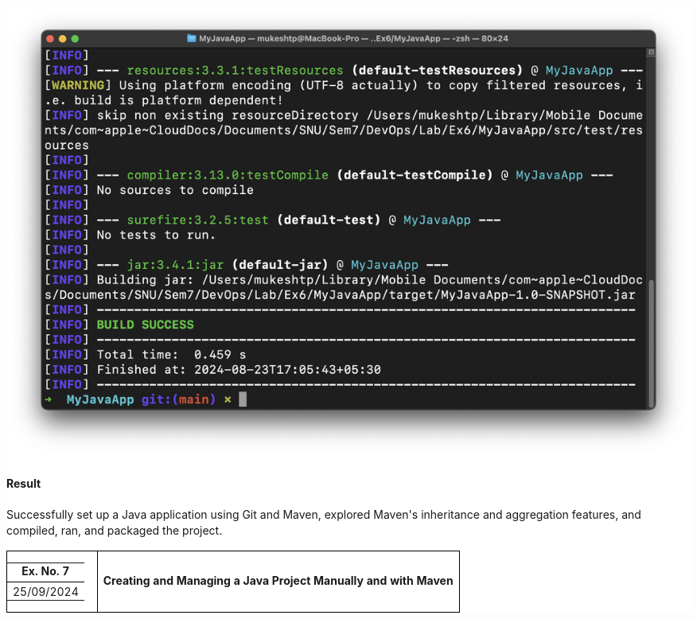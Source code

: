    ![4-3](../photos/Ex6/4-3.png?raw=true)

#### **Result**

Successfully set up a Java application using Git and Maven, explored Maven's inheritance and aggregation features, and compiled, ran, and packaged the project.

<div style="page-break-after: always;"></div>

<table style="width: 100%; border-collapse: collapse; padding:0;">
  <tr>
    <td style="width: 20%; border: 1px solid black; padding: 0;">
      <table style="width: 100%; border-collapse: collapse; border: none;">
        <tr>
          <td style="padding-top: 0; border-bottom: 1px solid black; text-align: center; font-weight: bold; border-left: none; border-top: none; vertical-align: middle;">Ex. No. 7</td>
        </tr>
        <tr>
          <td style="padding-bottom:0; text-align: center; border-bottom: none; border-right: none; vertical-align: middle;">25/09/2024</td>
        </tr>
      </table>
    </td>
    <td style="width: 80%; border: 1px solid black; text-align: center; font-weight: bold; vertical-align: middle;">Creating and Managing a Java Project Manually and with Maven</td>
  </tr>
</table>
